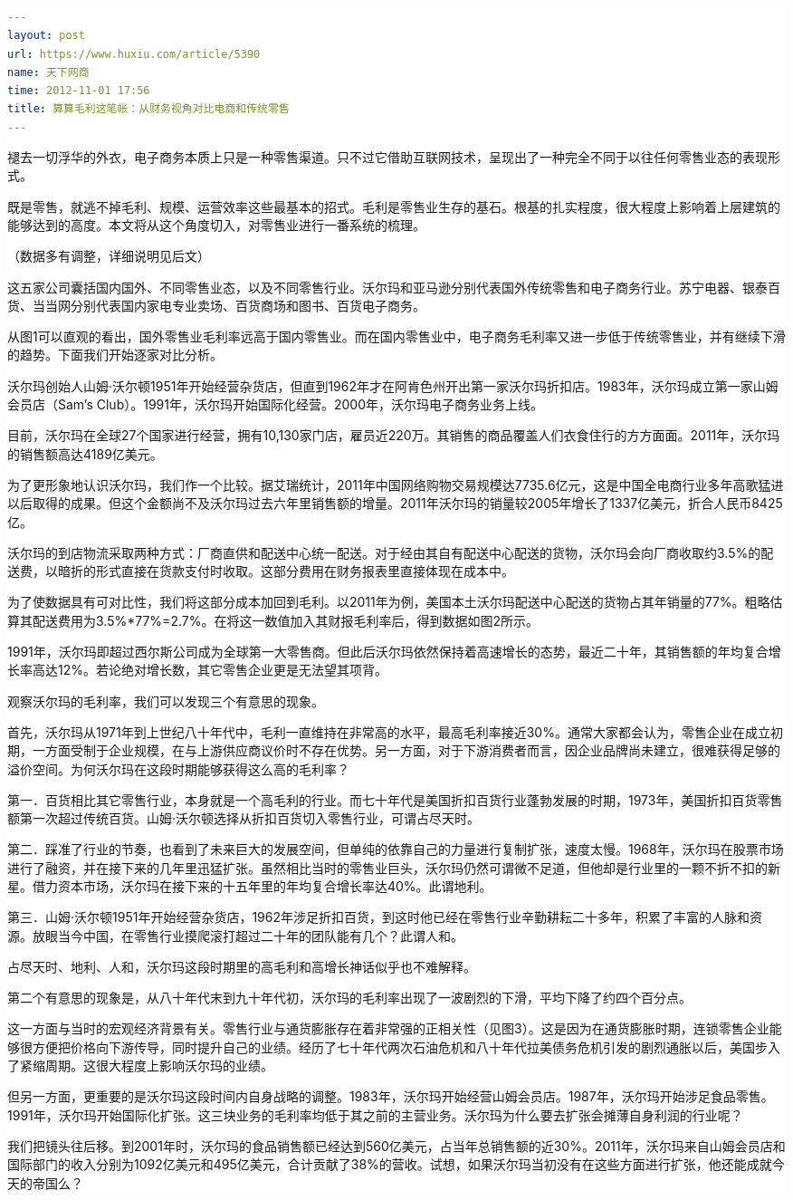 ```yaml
---
layout: post
url: https://www.huxiu.com/article/5390
name: 天下网商
time: 2012-11-01 17:56
title: 算算毛利这笔帐：从财务视角对比电商和传统零售
---
```

褪去一切浮华的外衣，电子商务本质上只是一种零售渠道。只不过它借助互联网技术，呈现出了一种完全不同于以往任何零售业态的表现形式。

既是零售，就逃不掉毛利、规模、运营效率这些最基本的招式。毛利是零售业生存的基石。根基的扎实程度，很大程度上影响着上层建筑的能够达到的高度。本文将从这个角度切入，对零售业进行一番系统的梳理。

（数据多有调整，详细说明见后文）

这五家公司囊括国内国外、不同零售业态，以及不同零售行业。沃尔玛和亚马逊分别代表国外传统零售和电子商务行业。苏宁电器、银泰百货、当当网分别代表国内家电专业卖场、百货商场和图书、百货电子商务。

从图1可以直观的看出，国外零售业毛利率远高于国内零售业。而在国内零售业中，电子商务毛利率又进一步低于传统零售业，并有继续下滑的趋势。下面我们开始逐家对比分析。

沃尔玛创始人山姆·沃尔顿1951年开始经营杂货店，但直到1962年才在阿肯色州开出第一家沃尔玛折扣店。1983年，沃尔玛成立第一家山姆会员店（Sam’s Club）。1991年，沃尔玛开始国际化经营。2000年，沃尔玛电子商务业务上线。

目前，沃尔玛在全球27个国家进行经营，拥有10,130家门店，雇员近220万。其销售的商品覆盖人们衣食住行的方方面面。2011年，沃尔玛的销售额高达4189亿美元。

为了更形象地认识沃尔玛，我们作一个比较。据艾瑞统计，2011年中国网络购物交易规模达7735.6亿元，这是中国全电商行业多年高歌猛进以后取得的成果。但这个金额尚不及沃尔玛过去六年里销售额的增量。2011年沃尔玛的销量较2005年增长了1337亿美元，折合人民币8425亿。

沃尔玛的到店物流采取两种方式：厂商直供和配送中心统一配送。对于经由其自有配送中心配送的货物，沃尔玛会向厂商收取约3.5%的配送费，以暗折的形式直接在货款支付时收取。这部分费用在财务报表里直接体现在成本中。

为了使数据具有可对比性，我们将这部分成本加回到毛利。以2011年为例，美国本土沃尔玛配送中心配送的货物占其年销量的77%。粗略估算其配送费用为3.5%*77%=2.7%。在将这一数值加入其财报毛利率后，得到数据如图2所示。

1991年，沃尔玛即超过西尔斯公司成为全球第一大零售商。但此后沃尔玛依然保持着高速增长的态势，最近二十年，其销售额的年均复合增长率高达12%。若论绝对增长数，其它零售企业更是无法望其项背。

观察沃尔玛的毛利率，我们可以发现三个有意思的现象。

首先，沃尔玛从1971年到上世纪八十年代中，毛利一直维持在非常高的水平，最高毛利率接近30%。通常大家都会认为，零售企业在成立初期，一方面受制于企业规模，在与上游供应商议价时不存在优势。另一方面，对于下游消费者而言，因企业品牌尚未建立，很难获得足够的溢价空间。为何沃尔玛在这段时期能够获得这么高的毛利率？

第一．百货相比其它零售行业，本身就是一个高毛利的行业。而七十年代是美国折扣百货行业蓬勃发展的时期，1973年，美国折扣百货零售额第一次超过传统百货。山姆·沃尔顿选择从折扣百货切入零售行业，可谓占尽天时。

第二．踩准了行业的节奏，也看到了未来巨大的发展空间，但单纯的依靠自己的力量进行复制扩张，速度太慢。1968年，沃尔玛在股票市场进行了融资，并在接下来的几年里迅猛扩张。虽然相比当时的零售业巨头，沃尔玛仍然可谓微不足道，但他却是行业里的一颗不折不扣的新星。借力资本市场，沃尔玛在接下来的十五年里的年均复合增长率达40%。此谓地利。

第三．山姆·沃尔顿1951年开始经营杂货店，1962年涉足折扣百货，到这时他已经在零售行业辛勤耕耘二十多年，积累了丰富的人脉和资源。放眼当今中国，在零售行业摸爬滚打超过二十年的团队能有几个？此谓人和。

占尽天时、地利、人和，沃尔玛这段时期里的高毛利和高增长神话似乎也不难解释。

第二个有意思的现象是，从八十年代末到九十年代初，沃尔玛的毛利率出现了一波剧烈的下滑，平均下降了约四个百分点。

这一方面与当时的宏观经济背景有关。零售行业与通货膨胀存在着非常强的正相关性（见图3）。这是因为在通货膨胀时期，连锁零售企业能够很方便把价格向下游传导，同时提升自己的业绩。经历了七十年代两次石油危机和八十年代拉美债务危机引发的剧烈通胀以后，美国步入了紧缩周期。这很大程度上影响沃尔玛的业绩。

但另一方面，更重要的是沃尔玛这段时间内自身战略的调整。1983年，沃尔玛开始经营山姆会员店。1987年，沃尔玛开始涉足食品零售。1991年，沃尔玛开始国际化扩张。这三块业务的毛利率均低于其之前的主营业务。沃尔玛为什么要去扩张会摊薄自身利润的行业呢？

我们把镜头往后移。到2001年时，沃尔玛的食品销售额已经达到560亿美元，占当年总销售额的近30%。2011年，沃尔玛来自山姆会员店和国际部门的收入分别为1092亿美元和495亿美元，合计贡献了38%的营收。试想，如果沃尔玛当初没有在这些方面进行扩张，他还能成就今天的帝国么？
